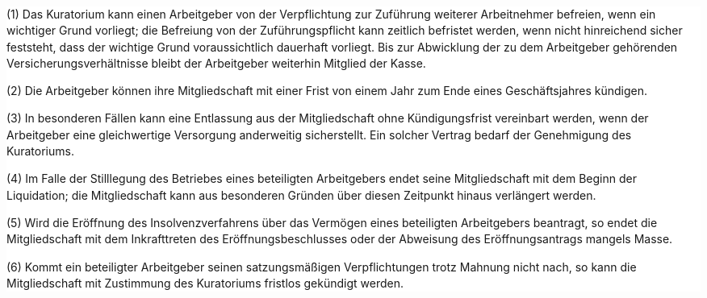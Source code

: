 <div>

<div class="jnhtml">

<div>

<div class="jurAbsatz">

(1) Das Kuratorium kann einen Arbeitgeber von der Verpflichtung zur
Zuführung weiterer Arbeitnehmer befreien, wenn ein wichtiger Grund
vorliegt; die Befreiung von der Zuführungspflicht kann zeitlich
befristet werden, wenn nicht hinreichend sicher feststeht, dass der
wichtige Grund voraussichtlich dauerhaft vorliegt. Bis zur Abwicklung
der zu dem Arbeitgeber gehörenden Versicherungsverhältnisse bleibt der
Arbeitgeber weiterhin Mitglied der Kasse.

</div>

<div class="jurAbsatz">

(2) Die Arbeitgeber können ihre Mitgliedschaft mit einer Frist von einem
Jahr zum Ende eines Geschäftsjahres kündigen.

</div>

<div class="jurAbsatz">

(3) In besonderen Fällen kann eine Entlassung aus der Mitgliedschaft
ohne Kündigungsfrist vereinbart werden, wenn der Arbeitgeber eine
gleichwertige Versorgung anderweitig sicherstellt. Ein solcher Vertrag
bedarf der Genehmigung des Kuratoriums.

</div>

<div class="jurAbsatz">

(4) Im Falle der Stilllegung des Betriebes eines beteiligten
Arbeitgebers endet seine Mitgliedschaft mit dem Beginn der Liquidation;
die Mitgliedschaft kann aus besonderen Gründen über diesen Zeitpunkt
hinaus verlängert werden.

</div>

<div class="jurAbsatz">

(5) Wird die Eröffnung des Insolvenzverfahrens über das Vermögen eines
beteiligten Arbeitgebers beantragt, so endet die Mitgliedschaft mit dem
Inkrafttreten des Eröffnungsbeschlusses oder der Abweisung des
Eröffnungsantrags mangels Masse.

</div>

<div class="jurAbsatz">

(6) Kommt ein beteiligter Arbeitgeber seinen satzungsmäßigen
Verpflichtungen trotz Mahnung nicht nach, so kann die Mitgliedschaft mit
Zustimmung des Kuratoriums fristlos gekündigt werden.

</div>

</div>
